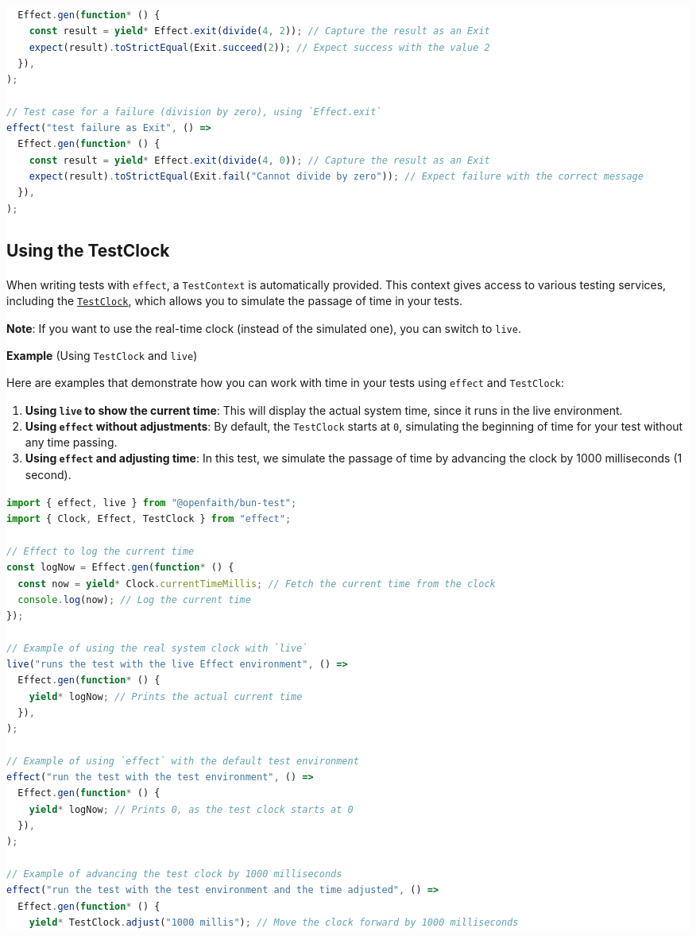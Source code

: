 ```ts
  Effect.gen(function* () {
    const result = yield* Effect.exit(divide(4, 2)); // Capture the result as an Exit
    expect(result).toStrictEqual(Exit.succeed(2)); // Expect success with the value 2
  }),
);

// Test case for a failure (division by zero), using `Effect.exit`
effect("test failure as Exit", () =>
  Effect.gen(function* () {
    const result = yield* Effect.exit(divide(4, 0)); // Capture the result as an Exit
    expect(result).toStrictEqual(Exit.fail("Cannot divide by zero")); // Expect failure with the correct message
  }),
);
```

## Using the TestClock

When writing tests with `effect`, a `TestContext` is automatically provided. This context gives access to various testing services, including the [`TestClock`](https://effect.website/docs/guides/testing/testclock), which allows you to simulate the passage of time in your tests.

**Note**: If you want to use the real-time clock (instead of the simulated one), you can switch to `live`.

**Example** (Using `TestClock` and `live`)

Here are examples that demonstrate how you can work with time in your tests using `effect` and `TestClock`:

1. **Using `live` to show the current time**: This will display the actual system time, since it runs in the live environment.
2. **Using `effect` without adjustments**: By default, the `TestClock` starts at `0`, simulating the beginning of time for your test without any time passing.
3. **Using `effect` and adjusting time**: In this test, we simulate the passage of time by advancing the clock by 1000 milliseconds (1 second).

```ts
import { effect, live } from "@openfaith/bun-test";
import { Clock, Effect, TestClock } from "effect";

// Effect to log the current time
const logNow = Effect.gen(function* () {
  const now = yield* Clock.currentTimeMillis; // Fetch the current time from the clock
  console.log(now); // Log the current time
});

// Example of using the real system clock with `live`
live("runs the test with the live Effect environment", () =>
  Effect.gen(function* () {
    yield* logNow; // Prints the actual current time
  }),
);

// Example of using `effect` with the default test environment
effect("run the test with the test environment", () =>
  Effect.gen(function* () {
    yield* logNow; // Prints 0, as the test clock starts at 0
  }),
);

// Example of advancing the test clock by 1000 milliseconds
effect("run the test with the test environment and the time adjusted", () =>
  Effect.gen(function* () {
    yield* TestClock.adjust("1000 millis"); // Move the clock forward by 1000 milliseconds
```
